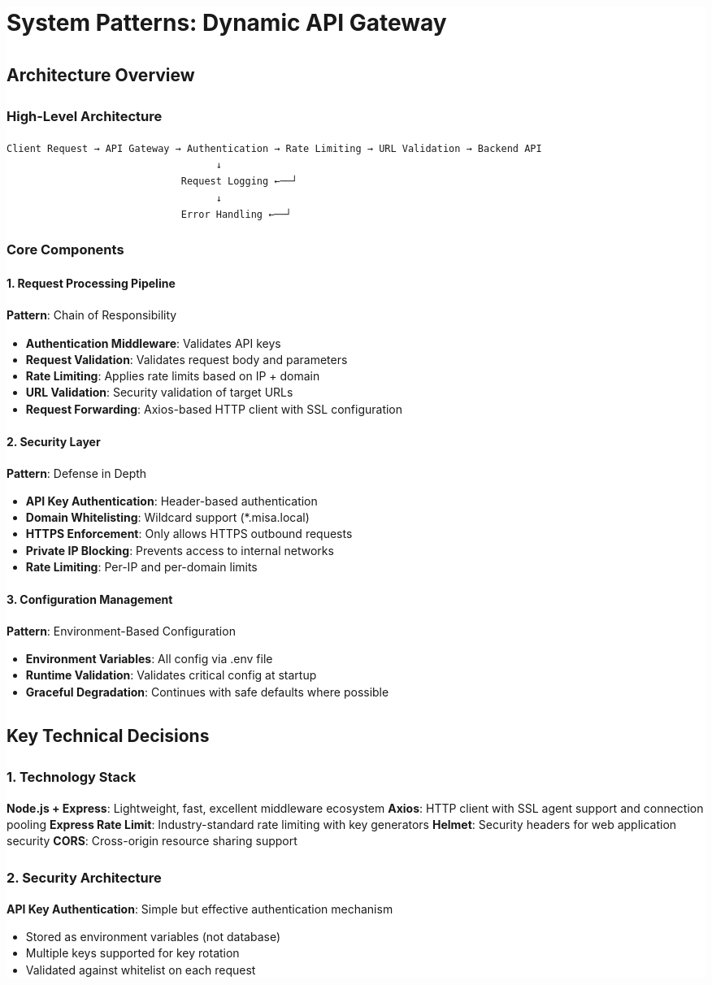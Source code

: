 # System Patterns: Dynamic API Gateway

## Architecture Overview

### High-Level Architecture
```
Client Request → API Gateway → Authentication → Rate Limiting → URL Validation → Backend API
                                    ↓
                              Request Logging ←──┘
                                    ↓
                              Error Handling ←──┘
```

### Core Components

#### 1. Request Processing Pipeline
**Pattern**: Chain of Responsibility
- **Authentication Middleware**: Validates API keys
- **Request Validation**: Validates request body and parameters
- **Rate Limiting**: Applies rate limits based on IP + domain
- **URL Validation**: Security validation of target URLs
- **Request Forwarding**: Axios-based HTTP client with SSL configuration

#### 2. Security Layer
**Pattern**: Defense in Depth
- **API Key Authentication**: Header-based authentication
- **Domain Whitelisting**: Wildcard support (*.misa.local)
- **HTTPS Enforcement**: Only allows HTTPS outbound requests
- **Private IP Blocking**: Prevents access to internal networks
- **Rate Limiting**: Per-IP and per-domain limits

#### 3. Configuration Management
**Pattern**: Environment-Based Configuration
- **Environment Variables**: All config via .env file
- **Runtime Validation**: Validates critical config at startup
- **Graceful Degradation**: Continues with safe defaults where possible

## Key Technical Decisions

### 1. Technology Stack
**Node.js + Express**: Lightweight, fast, excellent middleware ecosystem
**Axios**: HTTP client with SSL agent support and connection pooling
**Express Rate Limit**: Industry-standard rate limiting with key generators
**Helmet**: Security headers for web application security
**CORS**: Cross-origin resource sharing support

### 2. Security Architecture
**API Key Authentication**: Simple but effective authentication mechanism
- Stored as environment variables (not database)
- Multiple keys supported for key rotation
- Validated against whitelist on each request
